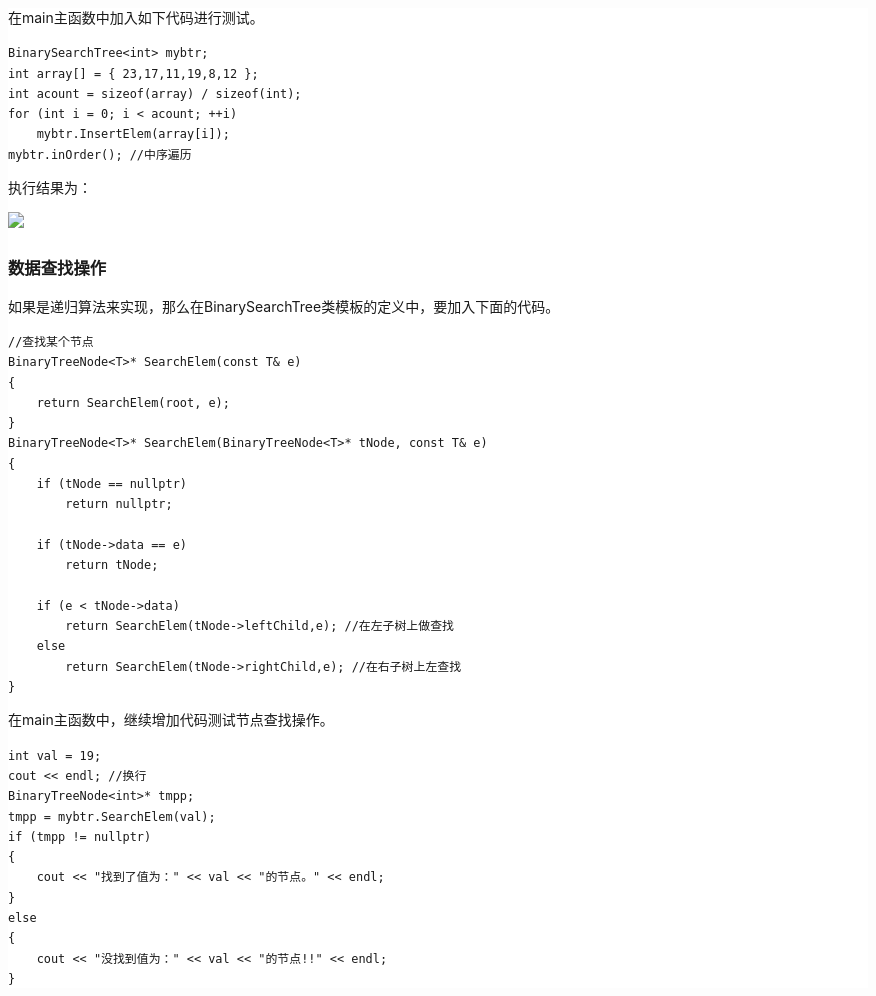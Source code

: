 在main主函数中加入如下代码进行测试。

```plain
BinarySearchTree<int> mybtr;
int array[] = { 23,17,11,19,8,12 };
int acount = sizeof(array) / sizeof(int);
for (int i = 0; i < acount; ++i)
	mybtr.InsertElem(array[i]);
mybtr.inOrder(); //中序遍历

```

执行结果为：

![](https://static001.geekbang.org/resource/image/40/98/40bd63f75e05e60e57a7fc3d7f497098.jpg?wh=2792x168)

### 数据查找操作

如果是递归算法来实现，那么在BinarySearchTree类模板的定义中，要加入下面的代码。

```plain
//查找某个节点
BinaryTreeNode<T>* SearchElem(const T& e)
{
	return SearchElem(root, e);
}
BinaryTreeNode<T>* SearchElem(BinaryTreeNode<T>* tNode, const T& e)
{
	if (tNode == nullptr)
		return nullptr;

	if (tNode->data == e)
		return tNode;

	if (e < tNode->data)
		return SearchElem(tNode->leftChild,e); //在左子树上做查找
	else
		return SearchElem(tNode->rightChild,e); //在右子树上左查找
}

```

在main主函数中，继续增加代码测试节点查找操作。

```plain
int val = 19;
cout << endl; //换行
BinaryTreeNode<int>* tmpp;
tmpp = mybtr.SearchElem(val);
if (tmpp != nullptr)
{
	cout << "找到了值为：" << val << "的节点。" << endl;
}
else
{
	cout << "没找到值为：" << val << "的节点!!" << endl;
}

```
